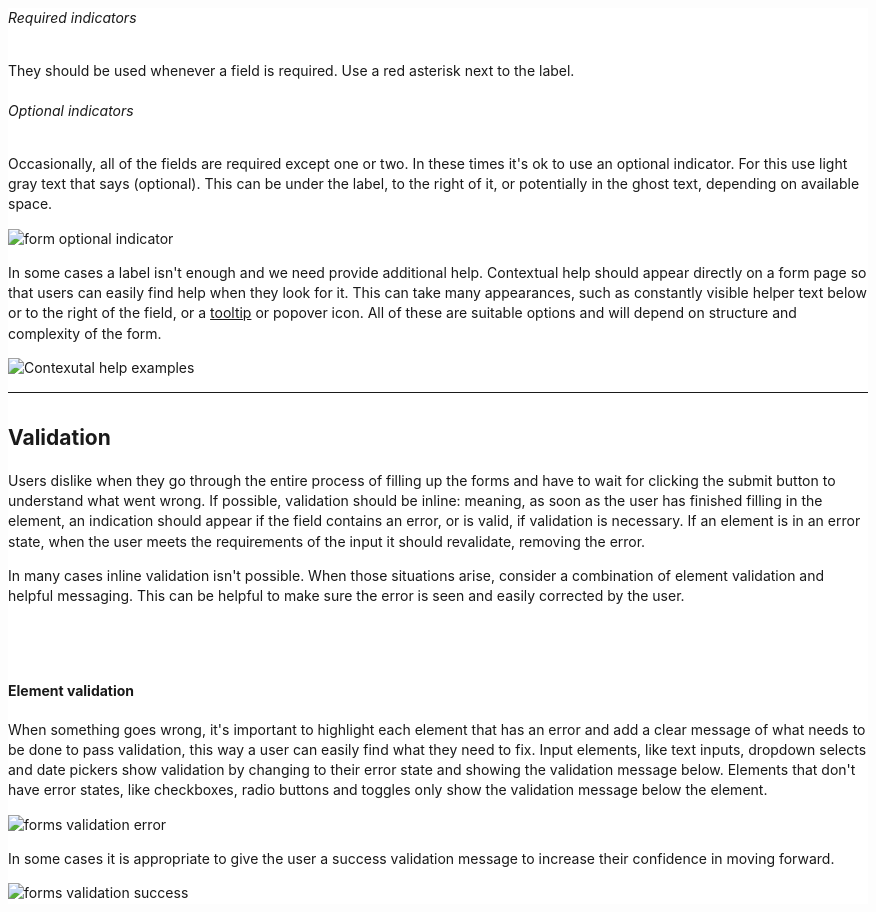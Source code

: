 ###### Required indicators

They should be used whenever a field is required. Use a red asterisk next to the label.

###### Optional indicators

Occasionally, all of the fields are required except one or two. In these times it's ok to use an optional indicator. For this use light gray text that says (optional). This can be under the label, to the right of it, or potentially in the ghost text, depending on available space.

![form optional indicator](/images/patterns/forms/forms--indicator-optional.svg)

<Spacer/>

In some cases a label isn't enough and we need provide additional help. Contextual help should appear directly on a form page so that users can easily find help when they look for it. This can take many appearances, such as constantly visible helper text below or to the right of the field, or a [tooltip](/components/tooltips) or popover icon. All of these are suitable options and will depend on structure and complexity of the form.

![Contexutal help examples](/images/patterns/forms/contextual-help--examples.svg)

<hr>

## Validation <a name="validation"></a>

Users dislike when they go through the entire process of filling up the forms and have to wait for clicking the submit button to understand what went wrong. If possible, validation should be inline: meaning, as soon as the user has finished filling in the element, an indication should appear if the field contains an error, or is valid, if validation is necessary. If an element is in an error state, when the user meets the requirements of the input it should revalidate, removing the error.

In many cases inline validation isn't possible. When those situations arise, consider a combination of element validation and helpful messaging. This can be helpful to make sure the error is seen and easily corrected by the user.

<br>
<br>

#### Element validation

When something goes wrong, it's important to highlight each element that has an error and add a clear message of what needs to be done to pass validation, this way a user can easily find what they need to fix. Input elements, like text inputs, dropdown selects and date pickers show validation by changing to their error state and showing the validation message below. Elements that don't have error states, like checkboxes, radio buttons and toggles only show the validation message below the element.

![forms validation error](/images/patterns/forms/forms--validation-error.svg)

In some cases it is appropriate to give the user a success validation message to increase their confidence in moving forward.

![forms validation success](/images/patterns/forms/forms--validation-success.svg)
